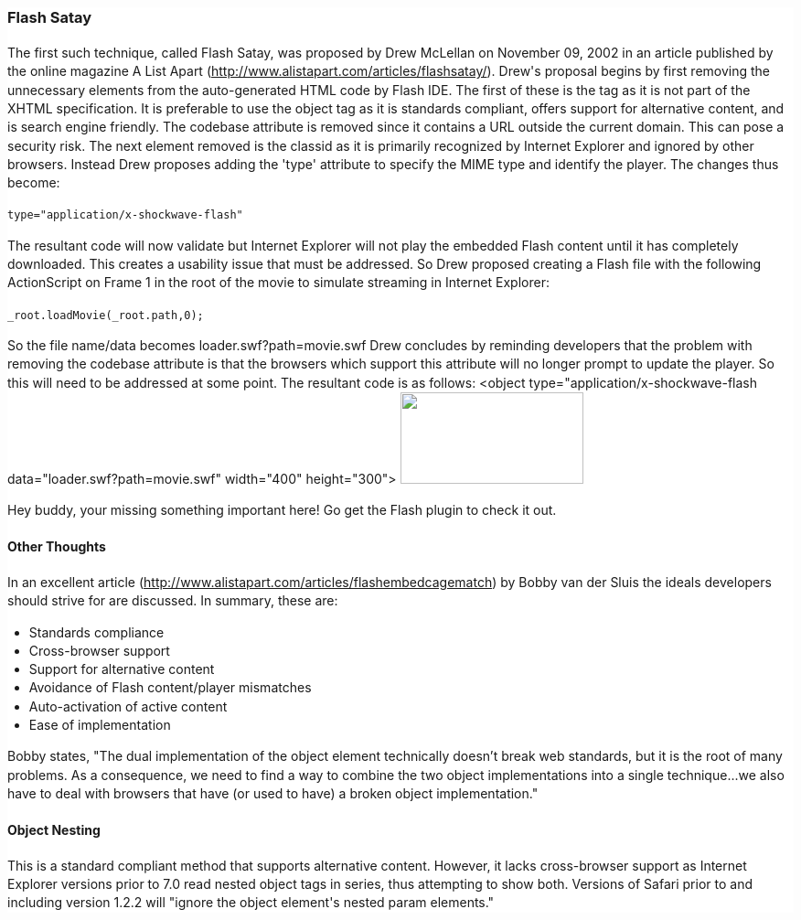### Flash Satay
The first such technique, called Flash Satay, was proposed by Drew McLellan on November 09, 2002 in an article published by the online magazine A List Apart (http://www.alistapart.com/articles/flashsatay/).
Drew's proposal begins by first removing the unnecessary elements from the auto-generated HTML code by Flash IDE. The first of these is the <embed> tag as it is not part of the XHTML specification. It is preferable to use the object tag as it is standards compliant, offers support for alternative content, and is search engine friendly. The codebase attribute is removed since it contains a URL outside the current domain. This can pose a security risk. The next element removed is the classid as it is primarily recognized by Internet Explorer and ignored by other browsers. Instead Drew proposes adding the 'type' attribute to specify the MIME type and identify the player. The changes thus become:

~~~
type="application/x-shockwave-flash"
~~~

The resultant code will now validate but Internet Explorer will not play the embedded Flash content until it has completely downloaded. This creates a usability issue that must be addressed. So Drew proposed creating a Flash file with the following ActionScript on Frame 1 in the root of the movie to simulate streaming in Internet Explorer:

~~~
_root.loadMovie(_root.path,0);
~~~

So the file name/data becomes loader.swf?path=movie.swf
Drew concludes by reminding developers that the problem with removing the codebase attribute is that the browsers which support this attribute will no longer prompt to update the player. So this will need to be addressed at some point. The resultant code is as follows:
<object type="application/x-shockwave-flash data="loader.swf?path=movie.swf" width="400" height="300"> <param name="movie" value="loader.swf?path=movie.swf" /> <img src="noflash.gif" width="200" height="100" alt="" /> <p>Hey buddy, your missing something important here! Go get the Flash plugin to check it out.</p>
</object>

#### Other Thoughts
In an excellent article (http://www.alistapart.com/articles/flashembedcagematch) by Bobby van der Sluis the ideals developers should strive for are discussed. In summary, these are:
* Standards compliance
* Cross-browser support
* Support for alternative content
* Avoidance of Flash content/player mismatches
* Auto-activation of active content
* Ease of implementation

Bobby states, "The dual implementation of the object element technically doesn’t break web standards, but it is the root of many problems. As a consequence, we need to find a way to combine the two object implementations into a single technique...we also have to deal with browsers that have (or used to have) a broken object implementation."

#### Object Nesting
This is a standard compliant method that supports alternative content. However, it lacks cross-browser support as Internet Explorer versions prior to 7.0 read nested object tags in series, thus attempting to show both. Versions of Safari prior to and including
version 1.2.2 will "ignore the object element's nested param elements."
<object classid="clsid:D27CDB6E-AE6D-11cf-96B8- 444553540000" width="300" height="120">
<param name="movie" value="movie.swf" />
<object type="application/x-shockwave-flash" data="movie.swf" width="300" height="120">
<p>Alternative content</p> </object>
</object>
